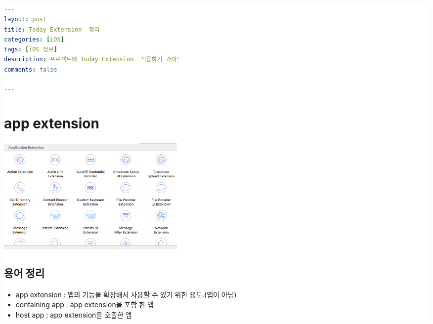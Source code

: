 ```yaml
---
layout: post
title: Today Extension  정리
categories: [iOS]
tags: [iOS 정보]
description: 프로젝트에 Today Extension  적용하기 가이드
comments: false

---
```


# app extension
<img src="/assets/media/iOS/TodayExtension1.png" width='350'/>

## 용어 정리
* app extension : 앱의 기능을 확장해서 사용할 수 있기 위한 용도.(앱이 아님)
* containing app : app extension을 포함 한 앱
* host app : app extension을 호출한 앱


